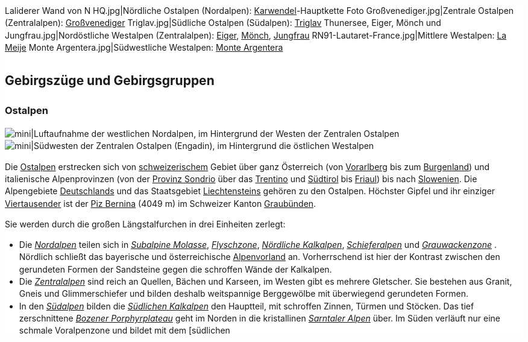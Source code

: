 Laliderer Wand von N HQ.jpg|Nördliche Ostalpen (Nordalpen):
[Karwendel](Karwendel "wikilink")-Hauptkette Foto
Großvenediger.jpg|Zentrale Ostalpen (Zentralalpen):
[Großvenediger](Großvenediger "wikilink") Triglav.jpg|Südliche Ostalpen
(Südalpen): [Triglav](Triglav "wikilink") Thunersee, Eiger, Mönch und
Jungfrau.jpg|Nordöstliche Westalpen (Zentralalpen):
[Eiger](Eiger "wikilink"), [Mönch](Mönch_(Berg) "wikilink"),
[Jungfrau](Jungfrau_(Berg) "wikilink") RN91-Lautaret-France.jpg|Mittlere
Westalpen: [La Meije](La_Meije "wikilink") Monte
Argentera.jpg|Südwestliche Westalpen: [Monte
Argentera](Monte_Argentera "wikilink")

## Gebirgszüge und Gebirgsgruppen

### Ostalpen

![mini|Luftaufnahme der westlichen Nordalpen, im Hintergrund der Westen
der Zentralen
Ostalpen](Alps_Plane.jpg "mini|Luftaufnahme der westlichen Nordalpen, im Hintergrund der Westen der Zentralen Ostalpen")
![mini|Südwesten der Zentralen Ostalpen ([Engadin](Engadin "wikilink")),
im Hintergrund die östlichen
Westalpen](Schweizer_Alpen_Richtung_Westen.JPG "mini|Südwesten der Zentralen Ostalpen (Engadin), im Hintergrund die östlichen Westalpen")

Die [Ostalpen](Ostalpen "wikilink") erstrecken sich von
[schweizerischem](schweiz "wikilink") Gebiet über ganz Österreich (von
[Vorarlberg](Vorarlberg "wikilink") bis zum
[Burgenland](Burgenland "wikilink")) und italienische Alpenprovinzen
(von der [Provinz Sondrio](Provinz_Sondrio "wikilink") über das
[Trentino](Trentino "wikilink") und [Südtirol](Südtirol "wikilink") bis
[Friaul](Friaul "wikilink")) bis nach [Slowenien](Slowenien "wikilink").
Die Alpengebiete [Deutschlands](Deutschland "wikilink") und das
Staatsgebiet [Liechtensteins](Liechtenstein "wikilink") gehören zu den
Ostalpen. Höchster Gipfel und ihr einziger
[Viertausender](Viertausender "wikilink") ist der [Piz
Bernina](Piz_Bernina "wikilink") (4049 m) im Schweizer Kanton
[Graubünden](Graubünden "wikilink").

Sie werden durch die großen Längstalfurchen in drei Einheiten zerlegt:

-   Die *[Nordalpen](Nordalpen "wikilink")* teilen sich in *[Subalpine
    Molasse](Subalpine_Molasse "wikilink")*,
    *[Flyschzone](Flyschzone "wikilink")*, *[Nördliche
    Kalkalpen](Nördliche_Kalkalpen "wikilink")*,
    *[Schieferalpen](Schieferalpen "wikilink")* und
    *[Grauwackenzone](Grauwackenzone "wikilink")* . Nördlich schließt
    das bayerische und österreichische
    [Alpenvorland](Alpenvorland "wikilink") an. Vorherrschend ist hier
    der Kontrast zwischen den gerundeten Formen der Sandsteine gegen die
    schroffen Wände der Kalkalpen.
-   Die *[Zentralalpen](Österreichische_Zentralalpen "wikilink")* sind
    reich an Quellen, Bächen und Karseen, im Westen gibt es mehrere
    Gletscher. Sie bestehen aus Granit, Gneis und Glimmerschiefer und
    bilden deshalb weitspannige Berggewölbe mit überwiegend gerundeten
    Formen.
-   In den *[Südalpen](Südalpen "wikilink")* bilden die *[Südlichen
    Kalkalpen](Südliche_Kalkalpen "wikilink")* den Hauptteil, mit
    schroffen Zinnen, Türmen und Stöcken. Das tief zerschnittene
    *[Bozener Porphyrplateau](Bozener_Porphyrplateau "wikilink")* geht
    im Norden in die kristallinen *[Sarntaler
    Alpen](Sarntaler_Alpen "wikilink")* über. Im Süden verläuft nur eine
    schmale Voralpenzone und bildet mit dem [südlichen